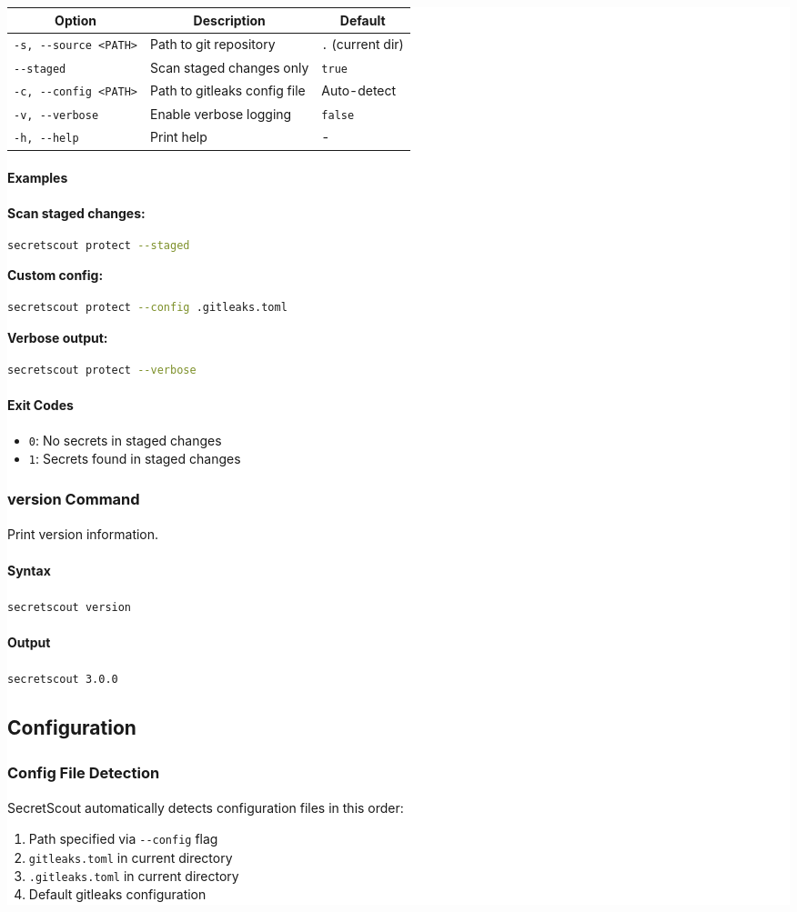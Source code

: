 | Option | Description | Default |
|--------|-------------|---------|
| `-s, --source <PATH>` | Path to git repository | `.` (current dir) |
| `--staged` | Scan staged changes only | `true` |
| `-c, --config <PATH>` | Path to gitleaks config file | Auto-detect |
| `-v, --verbose` | Enable verbose logging | `false` |
| `-h, --help` | Print help | - |

#### Examples

**Scan staged changes:**
```bash
secretscout protect --staged
```

**Custom config:**
```bash
secretscout protect --config .gitleaks.toml
```

**Verbose output:**
```bash
secretscout protect --verbose
```

#### Exit Codes

- `0`: No secrets in staged changes
- `1`: Secrets found in staged changes

### version Command

Print version information.

#### Syntax

```bash
secretscout version
```

#### Output

```
secretscout 3.0.0
```

## Configuration

### Config File Detection

SecretScout automatically detects configuration files in this order:

1. Path specified via `--config` flag
2. `gitleaks.toml` in current directory
3. `.gitleaks.toml` in current directory
4. Default gitleaks configuration
